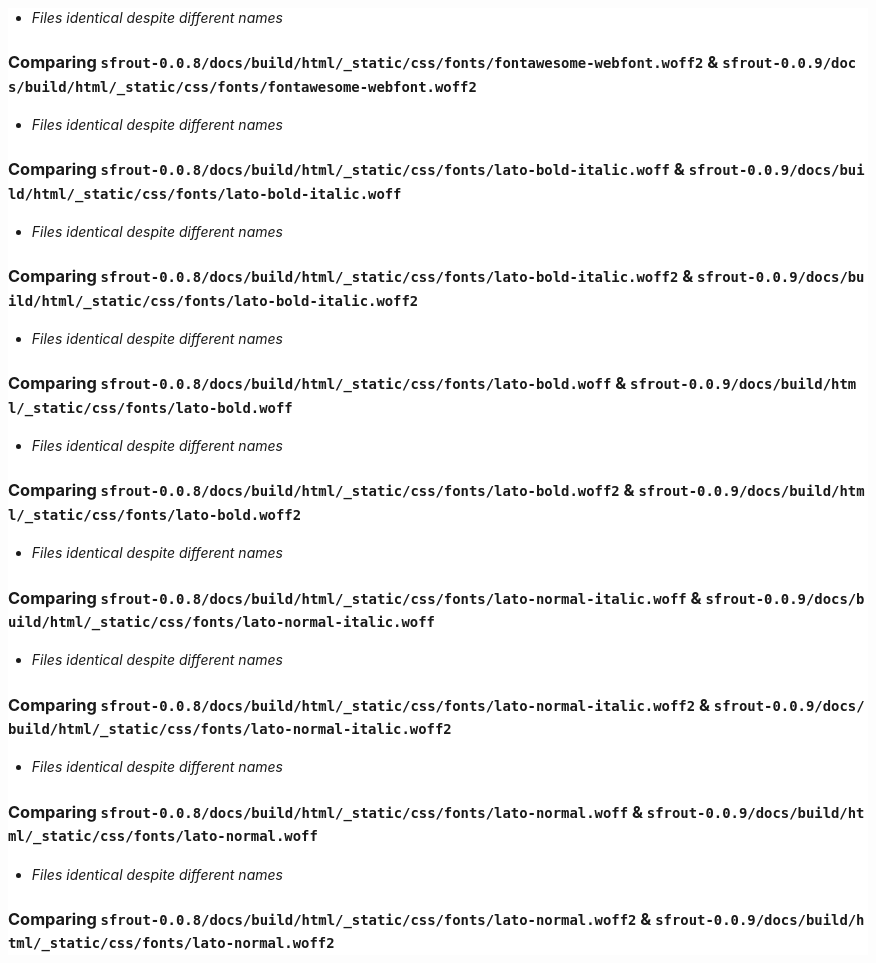  * *Files identical despite different names*

### Comparing `sfrout-0.0.8/docs/build/html/_static/css/fonts/fontawesome-webfont.woff2` & `sfrout-0.0.9/docs/build/html/_static/css/fonts/fontawesome-webfont.woff2`

 * *Files identical despite different names*

### Comparing `sfrout-0.0.8/docs/build/html/_static/css/fonts/lato-bold-italic.woff` & `sfrout-0.0.9/docs/build/html/_static/css/fonts/lato-bold-italic.woff`

 * *Files identical despite different names*

### Comparing `sfrout-0.0.8/docs/build/html/_static/css/fonts/lato-bold-italic.woff2` & `sfrout-0.0.9/docs/build/html/_static/css/fonts/lato-bold-italic.woff2`

 * *Files identical despite different names*

### Comparing `sfrout-0.0.8/docs/build/html/_static/css/fonts/lato-bold.woff` & `sfrout-0.0.9/docs/build/html/_static/css/fonts/lato-bold.woff`

 * *Files identical despite different names*

### Comparing `sfrout-0.0.8/docs/build/html/_static/css/fonts/lato-bold.woff2` & `sfrout-0.0.9/docs/build/html/_static/css/fonts/lato-bold.woff2`

 * *Files identical despite different names*

### Comparing `sfrout-0.0.8/docs/build/html/_static/css/fonts/lato-normal-italic.woff` & `sfrout-0.0.9/docs/build/html/_static/css/fonts/lato-normal-italic.woff`

 * *Files identical despite different names*

### Comparing `sfrout-0.0.8/docs/build/html/_static/css/fonts/lato-normal-italic.woff2` & `sfrout-0.0.9/docs/build/html/_static/css/fonts/lato-normal-italic.woff2`

 * *Files identical despite different names*

### Comparing `sfrout-0.0.8/docs/build/html/_static/css/fonts/lato-normal.woff` & `sfrout-0.0.9/docs/build/html/_static/css/fonts/lato-normal.woff`

 * *Files identical despite different names*

### Comparing `sfrout-0.0.8/docs/build/html/_static/css/fonts/lato-normal.woff2` & `sfrout-0.0.9/docs/build/html/_static/css/fonts/lato-normal.woff2`
